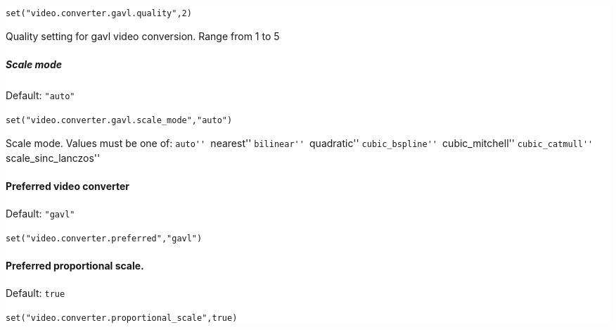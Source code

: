 ```
set("video.converter.gavl.quality",2)
```

Quality setting for gavl video conversion. Range from 1 to 5

##### Scale mode
Default: `"auto"`

```
set("video.converter.gavl.scale_mode","auto")
```

Scale mode. Values must be one of: 
``auto''
``nearest''
``bilinear''
``quadratic''
``cubic_bspline''
``cubic_mitchell''
``cubic_catmull''
``scale_sinc_lanczos''

#### Preferred video converter
Default: `"gavl"`

```
set("video.converter.preferred","gavl")
```

#### Preferred proportional scale.
Default: `true`

```
set("video.converter.proportional_scale",true)
```


